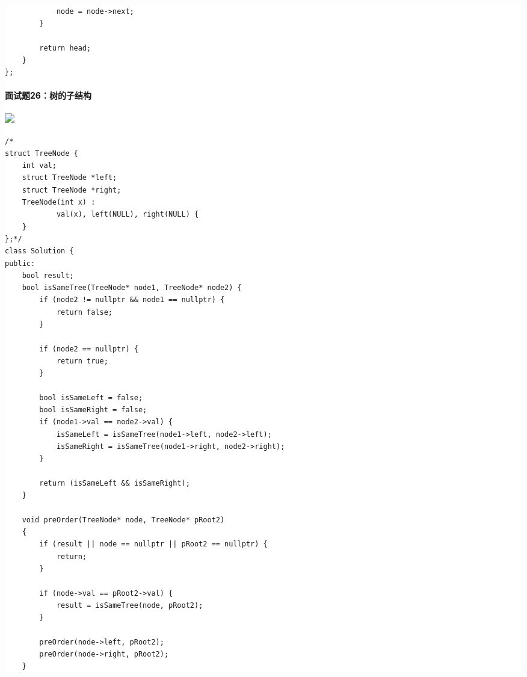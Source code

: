				node = node->next;
			}
	
			return head;
	    }
	};


#### 面试题26：树的子结构 ####

![](https://s3.uuu.ovh/imgs/2023/03/24/96af247f4d314817.png)

	/*
	struct TreeNode {
		int val;
		struct TreeNode *left;
		struct TreeNode *right;
		TreeNode(int x) :
				val(x), left(NULL), right(NULL) {
		}
	};*/
	class Solution {
	public:
		bool result;
		bool isSameTree(TreeNode* node1, TreeNode* node2) {
			if (node2 != nullptr && node1 == nullptr) {
				return false;
			}
	
			if (node2 == nullptr) {
				return true;
			}
	
			bool isSameLeft = false;
			bool isSameRight = false;
			if (node1->val == node2->val) {
				isSameLeft = isSameTree(node1->left, node2->left);
				isSameRight = isSameTree(node1->right, node2->right);
			}
	
			return (isSameLeft && isSameRight);
		}
	
		void preOrder(TreeNode* node, TreeNode* pRoot2)
		{
			if (result || node == nullptr || pRoot2 == nullptr) {
				return;
			}
	
			if (node->val == pRoot2->val) {
				result = isSameTree(node, pRoot2);
			}
	
			preOrder(node->left, pRoot2);
			preOrder(node->right, pRoot2);
		}
	